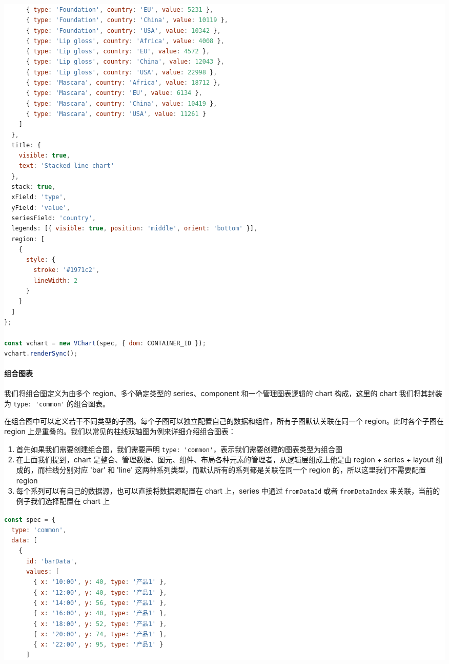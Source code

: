 ```javascript livedemo
      { type: 'Foundation', country: 'EU', value: 5231 },
      { type: 'Foundation', country: 'China', value: 10119 },
      { type: 'Foundation', country: 'USA', value: 10342 },
      { type: 'Lip gloss', country: 'Africa', value: 4008 },
      { type: 'Lip gloss', country: 'EU', value: 4572 },
      { type: 'Lip gloss', country: 'China', value: 12043 },
      { type: 'Lip gloss', country: 'USA', value: 22998 },
      { type: 'Mascara', country: 'Africa', value: 18712 },
      { type: 'Mascara', country: 'EU', value: 6134 },
      { type: 'Mascara', country: 'China', value: 10419 },
      { type: 'Mascara', country: 'USA', value: 11261 }
    ]
  },
  title: {
    visible: true,
    text: 'Stacked line chart'
  },
  stack: true,
  xField: 'type',
  yField: 'value',
  seriesField: 'country',
  legends: [{ visible: true, position: 'middle', orient: 'bottom' }],
  region: [
    {
      style: {
        stroke: '#1971c2',
        lineWidth: 2
      }
    }
  ]
};

const vchart = new VChart(spec, { dom: CONTAINER_ID });
vchart.renderSync();
```

#### 组合图表

我们将组合图定义为由多个 region、多个确定类型的 series、component 和一个管理图表逻辑的 chart 构成，这里的 chart 我们将其封装为 `type: 'common'` 的组合图表。

在组合图中可以定义若干不同类型的子图。每个子图可以独立配置自己的数据和组件，所有子图默认关联在同一个 region。此时各个子图在 region 上是重叠的。我们以常见的柱线双轴图为例来详细介绍组合图表：

1. 首先如果我们需要创建组合图，我们需要声明 `type: 'common'`，表示我们需要创建的图表类型为组合图
2. 在上面我们提到，chart 是整合、管理数据、图元、组件、布局各种元素的管理者，从逻辑层组成上他是由 region + series + layout 组成的，而柱线分别对应 'bar' 和 'line' 这两种系列类型，而默认所有的系列都是关联在同一个 region 的，所以这里我们不需要配置 region
3. 每个系列可以有自己的数据源，也可以直接将数据源配置在 chart 上，series 中通过 `fromDataId` 或者 `fromDataIndex` 来关联，当前的例子我们选择配置在 chart 上

```javascript livedemo
const spec = {
  type: 'common',
  data: [
    {
      id: 'barData',
      values: [
        { x: '10:00', y: 40, type: '产品1' },
        { x: '12:00', y: 40, type: '产品1' },
        { x: '14:00', y: 56, type: '产品1' },
        { x: '16:00', y: 40, type: '产品1' },
        { x: '18:00', y: 52, type: '产品1' },
        { x: '20:00', y: 74, type: '产品1' },
        { x: '22:00', y: 95, type: '产品1' }
      ]
```